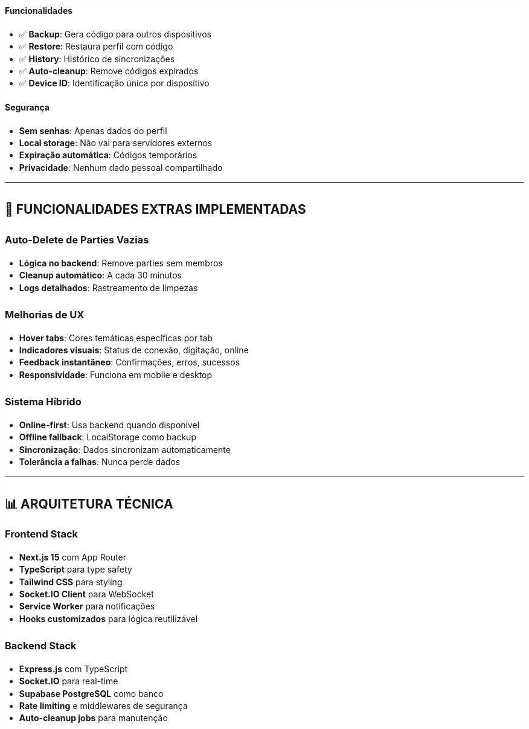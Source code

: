 #### **Funcionalidades**
- ✅ **Backup**: Gera código para outros dispositivos
- ✅ **Restore**: Restaura perfil com código
- ✅ **History**: Histórico de sincronizações
- ✅ **Auto-cleanup**: Remove códigos expirados
- ✅ **Device ID**: Identificação única por dispositivo

#### **Segurança**
- **Sem senhas**: Apenas dados do perfil
- **Local storage**: Não vai para servidores externos
- **Expiração automática**: Códigos temporários
- **Privacidade**: Nenhum dado pessoal compartilhado

---

## 🚀 **FUNCIONALIDADES EXTRAS IMPLEMENTADAS**

### **Auto-Delete de Parties Vazias**
- **Lógica no backend**: Remove parties sem membros
- **Cleanup automático**: A cada 30 minutos
- **Logs detalhados**: Rastreamento de limpezas

### **Melhorias de UX**
- **Hover tabs**: Cores temáticas específicas por tab
- **Indicadores visuais**: Status de conexão, digitação, online
- **Feedback instantâneo**: Confirmações, erros, sucessos
- **Responsividade**: Funciona em mobile e desktop

### **Sistema Híbrido**
- **Online-first**: Usa backend quando disponível
- **Offline fallback**: LocalStorage como backup
- **Sincronização**: Dados sincronizam automaticamente
- **Tolerância a falhas**: Nunca perde dados

---

## 📊 **ARQUITETURA TÉCNICA**

### **Frontend Stack**
- **Next.js 15** com App Router
- **TypeScript** para type safety
- **Tailwind CSS** para styling
- **Socket.IO Client** para WebSocket
- **Service Worker** para notificações
- **Hooks customizados** para lógica reutilizável

### **Backend Stack**
- **Express.js** com TypeScript
- **Socket.IO** para real-time
- **Supabase PostgreSQL** como banco
- **Rate limiting** e middlewares de segurança
- **Auto-cleanup jobs** para manutenção
